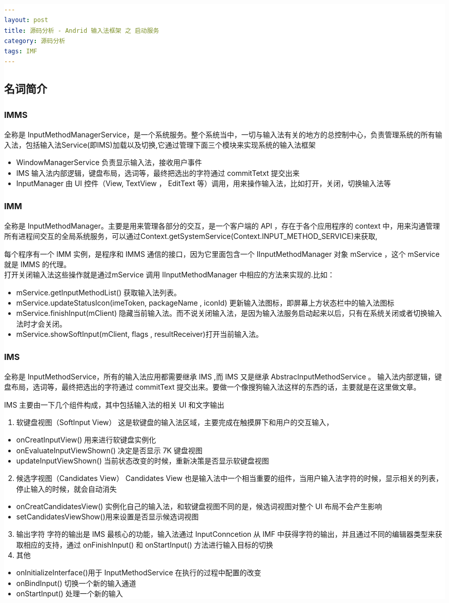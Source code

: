 ```yaml
---
layout: post
title: 源码分析 - Andrid 输入法框架 之 启动服务
category: 源码分析
tags: IMF
---
```




## 名词简介

### IMMS
全称是 InputMethodManagerService，是一个系统服务。整个系统当中，一切与输入法有关的地方的总控制中心，负责管理系统的所有输入法，包括输入法Service(即IMS)加载以及切换,它通过管理下面三个模块来实现系统的输入法框架
* WindowManagerService  负责显示输入法，接收用户事件
* IMS  输入法内部逻辑，键盘布局，选词等，最终把选出的字符通过 commitTetxt 提交出来
* InputManager 由 UI 控件（View, TextView ， EditText 等）调用，用来操作输入法，比如打开，关闭，切换输入法等

### IMM
全称是 InputMethodManager。主要是用来管理各部分的交互，是一个客户端的 API ，存在于各个应用程序的 context 中，用来沟通管理所有进程间交互的全局系统服务，可以通过Context.getSystemService(Context.INPUT_METHOD_SERVICE)来获取,

每个程序有一个 IMM 实例，是程序和 IMMS 通信的接口，因为它里面包含一个 IInputMethodManager 对象 mService ，这个 mService 就是 IMMS 的代理。   
打开关闭输入法这些操作就是通过mService 调用 IInputMethodManager 中相应的方法来实现的.比如：
* mService.getInputMethodList()   获取输入法列表。
* mService.updateStatusIcon(imeToken, packageName , iconId)  更新输入法图标，即屏幕上方状态栏中的输入法图标
* mService.finishInput(mClient) 隐藏当前输入法。而不说关闭输入法，是因为输入法服务启动起来以后，只有在系统关闭或者切换输入法时才会关闭。
* mService.showSoftInput(mClient, flags , resultReceiver)打开当前输入法。

### IMS  
全称是 InputMethodService，所有的输入法应用都需要继承 IMS ,而 IMS 又是继承 AbstracInputMethodService 。
输入法内部逻辑，键盘布局，选词等，最终把选出的字符通过 commitText 提交出来。要做一个像搜狗输入法这样的东西的话，主要就是在这里做文章。

IMS 主要由一下几个组件构成，其中包括输入法的相关 UI 和文字输出
1. 软键盘视图（SoftInput View）
这是软键盘的输入法区域，主要完成在触摸屏下和用户的交互输入，
  * onCreatInputView() 用来进行软键盘实例化
  * onEvaluateInputViewShown() 决定是否显示 7K 键盘视图
  * updateInputViewShown() 当前状态改变的时候，重新决策是否显示软键盘视图
2. 候选字视图（Candidates View）
Candidates View 也是输入法中一个相当重要的组件，当用户输入法字符的时候，显示相关的列表，停止输入的时候，就会自动消失
  * onCreatCandidatesView() 实例化自己的输入法，和软键盘视图不同的是，候选词视图对整个 UI 布局不会产生影响
  * setCandidatesViewShow()用来设置是否显示候选词视图
3. 输出字符
 字符的输出是 IMS 最核心的功能，输入法通过 InputConncetion 从 IMF 中获得字符的输出，并且通过不同的编辑器类型来获取相应的支持，通过 onFinishInput() 和 onStartInput() 方法进行输入目标的切换
4. 其他
  * onInitializeInterface()用于 InputMethodService 在执行的过程中配置的改变
  * onBindInput() 切换一个新的输入通道
  * onStartInput() 处理一个新的输入

